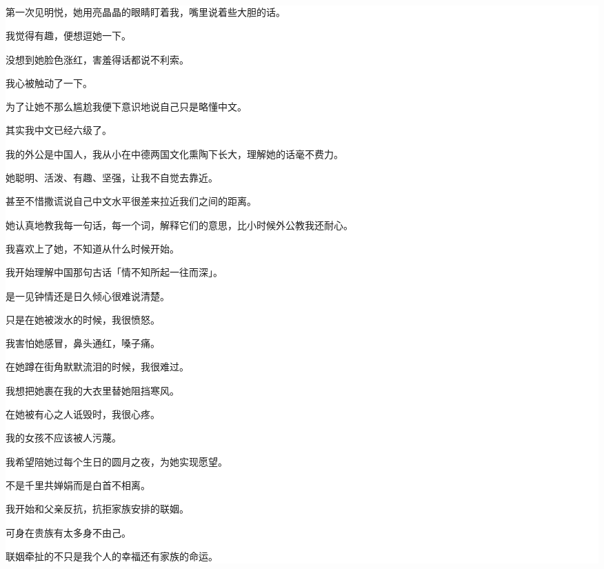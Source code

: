 
第一次见明悦，她用亮晶晶的眼睛盯着我，嘴里说着些大胆的话。


我觉得有趣，便想逗她一下。


没想到她脸色涨红，害羞得话都说不利索。


我心被触动了一下。


为了让她不那么尴尬我便下意识地说自己只是略懂中文。


其实我中文已经六级了。


我的外公是中国人，我从小在中德两国文化熏陶下长大，理解她的话毫不费力。


她聪明、活泼、有趣、坚强，让我不自觉去靠近。


甚至不惜撒谎说自己中文水平很差来拉近我们之间的距离。


她认真地教我每一句话，每一个词，解释它们的意思，比小时候外公教我还耐心。


我喜欢上了她，不知道从什么时候开始。


我开始理解中国那句古话「情不知所起一往而深」。


是一见钟情还是日久倾心很难说清楚。


只是在她被泼水的时候，我很愤怒。


我害怕她感冒，鼻头通红，嗓子痛。


在她蹲在街角默默流泪的时候，我很难过。


我想把她裹在我的大衣里替她阻挡寒风。


在她被有心之人诋毁时，我很心疼。


我的女孩不应该被人污蔑。


我希望陪她过每个生日的圆月之夜，为她实现愿望。


不是千里共婵娟而是白首不相离。


我开始和父亲反抗，抗拒家族安排的联姻。


可身在贵族有太多身不由己。


联姻牵扯的不只是我个人的幸福还有家族的命运。

